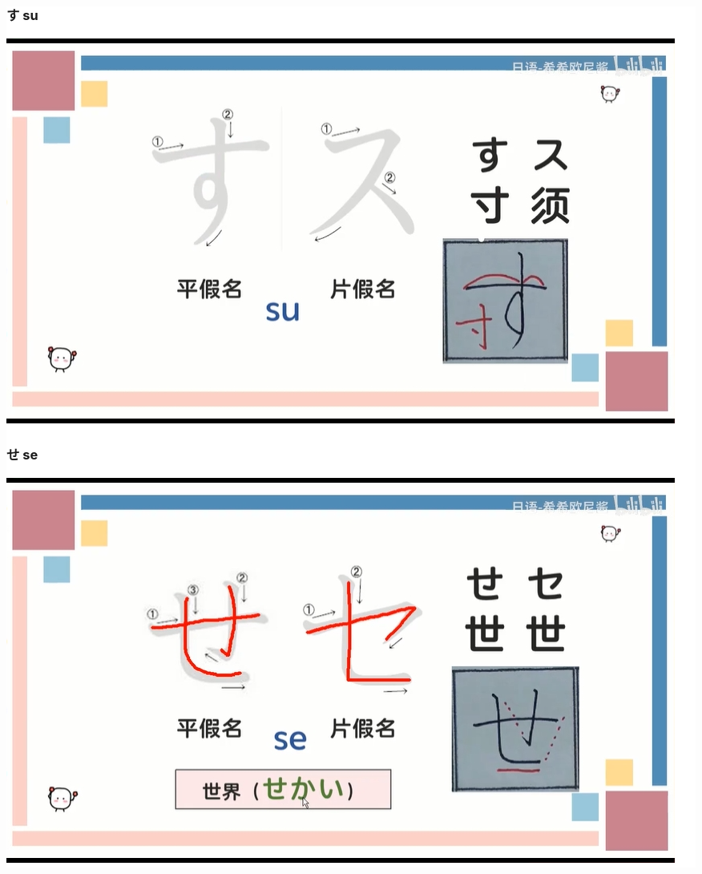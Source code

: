 ### す su

![1712585308640](images/1712585308640.png)

### せ se

![1712585609922](images/1712585609922.png)
